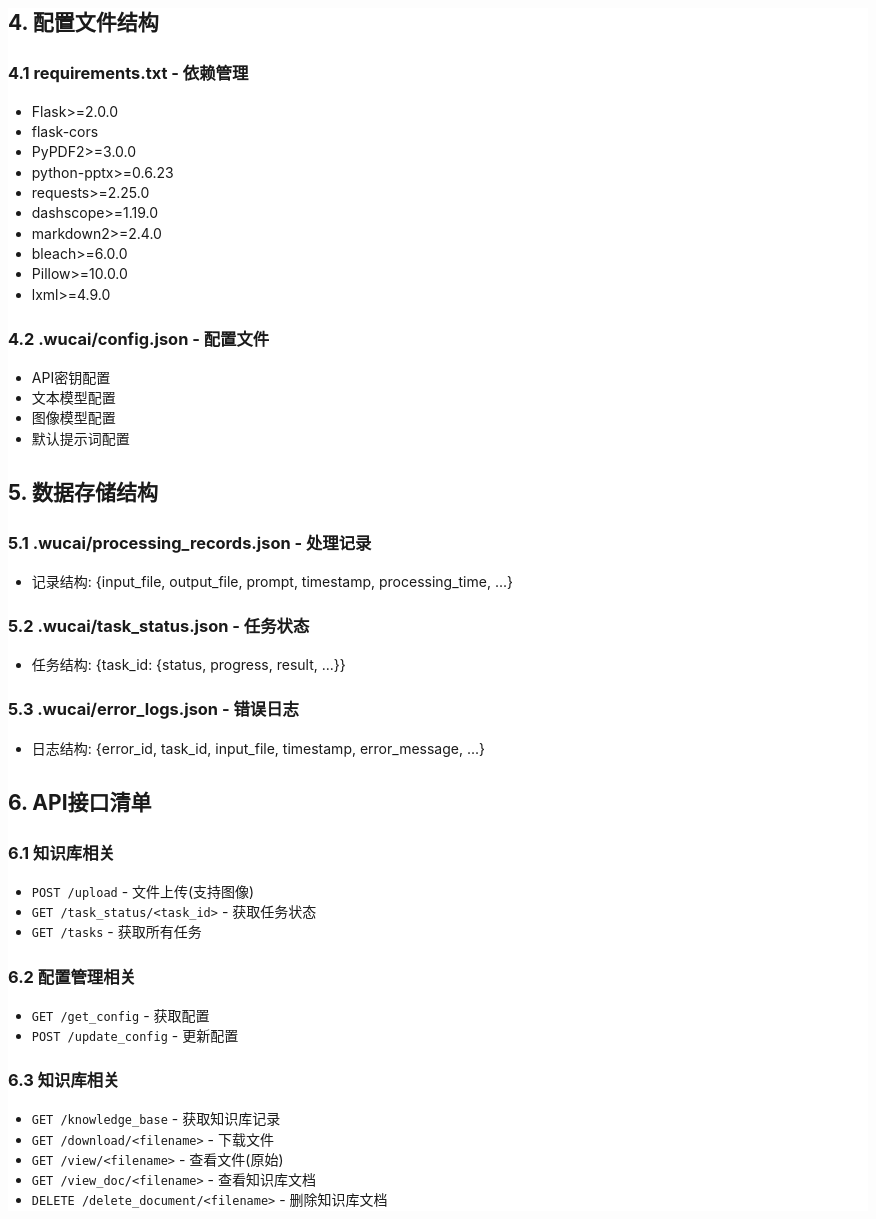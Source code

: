 ## 4. 配置文件结构

### 4.1 requirements.txt - 依赖管理
- Flask>=2.0.0
- flask-cors
- PyPDF2>=3.0.0
- python-pptx>=0.6.23
- requests>=2.25.0
- dashscope>=1.19.0
- markdown2>=2.4.0
- bleach>=6.0.0
- Pillow>=10.0.0
- lxml>=4.9.0

### 4.2 .wucai/config.json - 配置文件
- API密钥配置
- 文本模型配置
- 图像模型配置
- 默认提示词配置

## 5. 数据存储结构

### 5.1 .wucai/processing_records.json - 处理记录
- 记录结构: {input_file, output_file, prompt, timestamp, processing_time, ...}

### 5.2 .wucai/task_status.json - 任务状态
- 任务结构: {task_id: {status, progress, result, ...}}

### 5.3 .wucai/error_logs.json - 错误日志
- 日志结构: {error_id, task_id, input_file, timestamp, error_message, ...}

## 6. API接口清单

### 6.1 知识库相关
- `POST /upload` - 文件上传(支持图像)
- `GET /task_status/<task_id>` - 获取任务状态
- `GET /tasks` - 获取所有任务

### 6.2 配置管理相关
- `GET /get_config` - 获取配置
- `POST /update_config` - 更新配置

### 6.3 知识库相关
- `GET /knowledge_base` - 获取知识库记录
- `GET /download/<filename>` - 下载文件
- `GET /view/<filename>` - 查看文件(原始)
- `GET /view_doc/<filename>` - 查看知识库文档
- `DELETE /delete_document/<filename>` - 删除知识库文档

